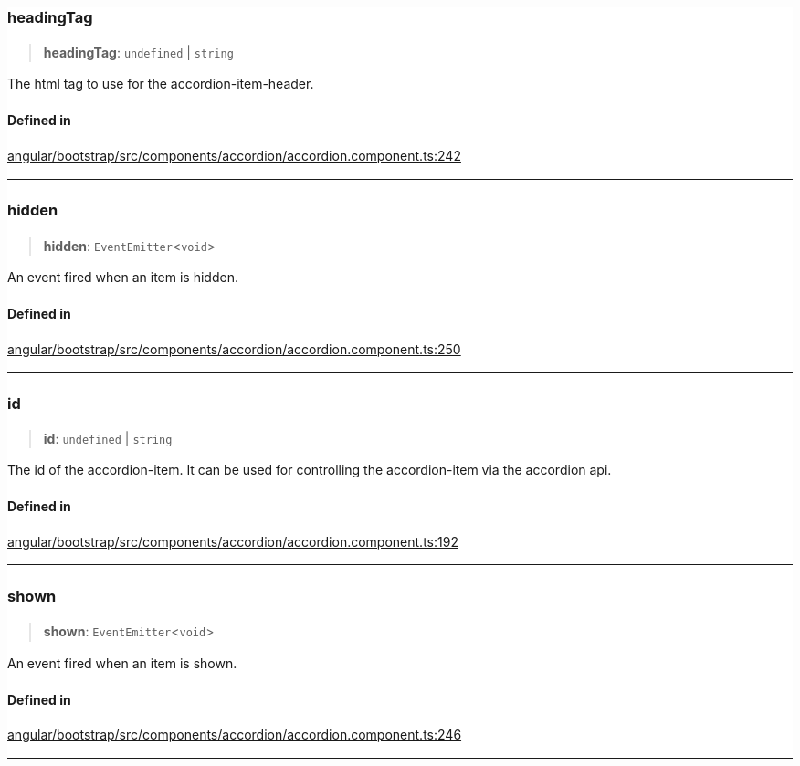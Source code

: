 ### headingTag

> **headingTag**: `undefined` \| `string`

The html tag to use for the accordion-item-header.

#### Defined in

[angular/bootstrap/src/components/accordion/accordion.component.ts:242](https://github.com/AmadeusITGroup/AgnosUI/blob/4e27908eee4fae4dab6aa2c4db8971677d485e90/angular/bootstrap/src/components/accordion/accordion.component.ts#L242)

***

### hidden

> **hidden**: `EventEmitter`\<`void`\>

An event fired when an item is hidden.

#### Defined in

[angular/bootstrap/src/components/accordion/accordion.component.ts:250](https://github.com/AmadeusITGroup/AgnosUI/blob/4e27908eee4fae4dab6aa2c4db8971677d485e90/angular/bootstrap/src/components/accordion/accordion.component.ts#L250)

***

### id

> **id**: `undefined` \| `string`

The id of the accordion-item. It can be used for controlling the accordion-item via the accordion api.

#### Defined in

[angular/bootstrap/src/components/accordion/accordion.component.ts:192](https://github.com/AmadeusITGroup/AgnosUI/blob/4e27908eee4fae4dab6aa2c4db8971677d485e90/angular/bootstrap/src/components/accordion/accordion.component.ts#L192)

***

### shown

> **shown**: `EventEmitter`\<`void`\>

An event fired when an item is shown.

#### Defined in

[angular/bootstrap/src/components/accordion/accordion.component.ts:246](https://github.com/AmadeusITGroup/AgnosUI/blob/4e27908eee4fae4dab6aa2c4db8971677d485e90/angular/bootstrap/src/components/accordion/accordion.component.ts#L246)

***
